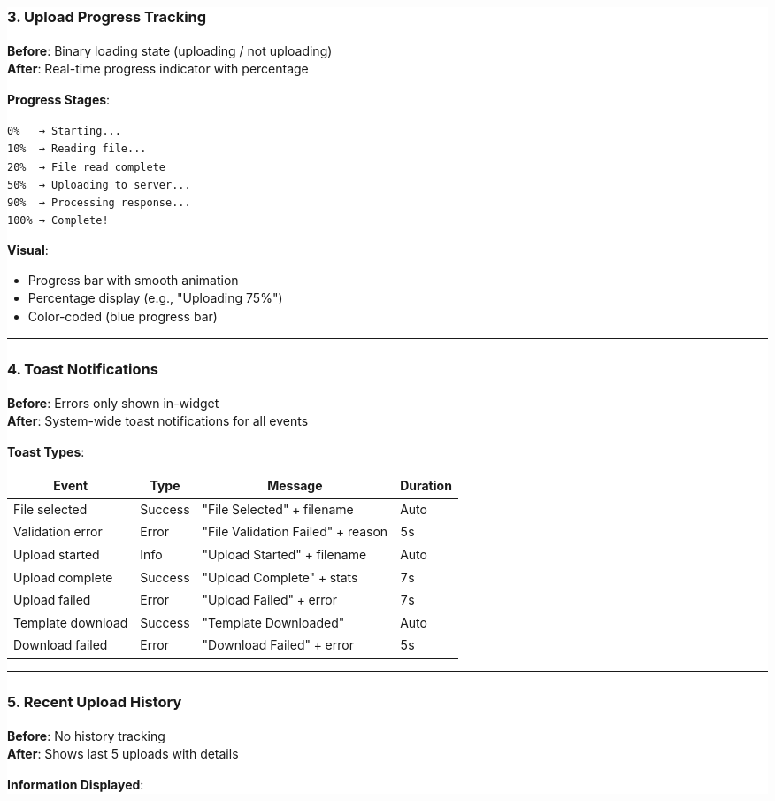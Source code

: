 
### 3. Upload Progress Tracking

**Before**: Binary loading state (uploading / not uploading)  
**After**: Real-time progress indicator with percentage

**Progress Stages**:

```
0%   → Starting...
10%  → Reading file...
20%  → File read complete
50%  → Uploading to server...
90%  → Processing response...
100% → Complete!
```

**Visual**:

- Progress bar with smooth animation
- Percentage display (e.g., "Uploading 75%")
- Color-coded (blue progress bar)

---

### 4. Toast Notifications

**Before**: Errors only shown in-widget  
**After**: System-wide toast notifications for all events

**Toast Types**:

| Event             | Type    | Message                           | Duration |
| ----------------- | ------- | --------------------------------- | -------- |
| File selected     | Success | "File Selected" + filename        | Auto     |
| Validation error  | Error   | "File Validation Failed" + reason | 5s       |
| Upload started    | Info    | "Upload Started" + filename       | Auto     |
| Upload complete   | Success | "Upload Complete" + stats         | 7s       |
| Upload failed     | Error   | "Upload Failed" + error           | 7s       |
| Template download | Success | "Template Downloaded"             | Auto     |
| Download failed   | Error   | "Download Failed" + error         | 5s       |

---

### 5. Recent Upload History

**Before**: No history tracking  
**After**: Shows last 5 uploads with details

**Information Displayed**:
